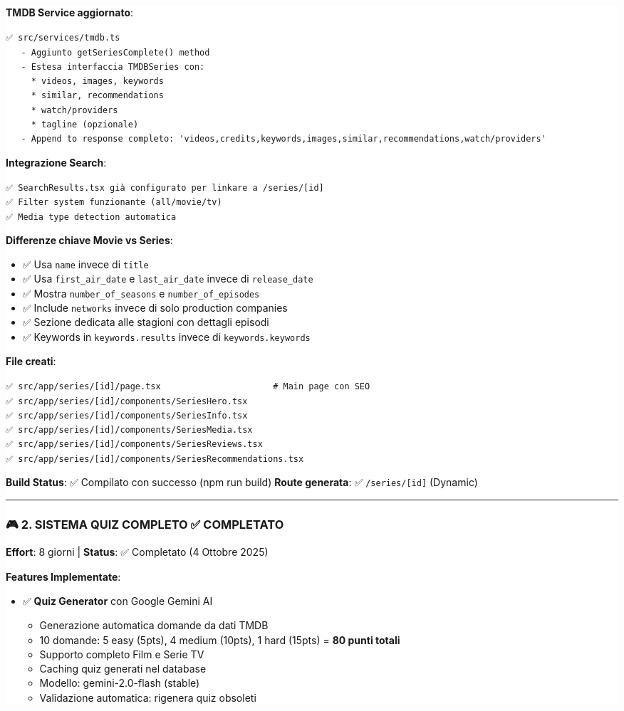 **TMDB Service aggiornato**:

```
✅ src/services/tmdb.ts
   - Aggiunto getSeriesComplete() method
   - Estesa interfaccia TMDBSeries con:
     * videos, images, keywords
     * similar, recommendations
     * watch/providers
     * tagline (opzionale)
   - Append to response completo: 'videos,credits,keywords,images,similar,recommendations,watch/providers'
```

**Integrazione Search**:

```
✅ SearchResults.tsx già configurato per linkare a /series/[id]
✅ Filter system funzionante (all/movie/tv)
✅ Media type detection automatica
```

**Differenze chiave Movie vs Series**:

- ✅ Usa `name` invece di `title`
- ✅ Usa `first_air_date` e `last_air_date` invece di `release_date`
- ✅ Mostra `number_of_seasons` e `number_of_episodes`
- ✅ Include `networks` invece di solo production companies
- ✅ Sezione dedicata alle stagioni con dettagli episodi
- ✅ Keywords in `keywords.results` invece di `keywords.keywords`

**File creati**:

```
✅ src/app/series/[id]/page.tsx                      # Main page con SEO
✅ src/app/series/[id]/components/SeriesHero.tsx
✅ src/app/series/[id]/components/SeriesInfo.tsx
✅ src/app/series/[id]/components/SeriesMedia.tsx
✅ src/app/series/[id]/components/SeriesReviews.tsx
✅ src/app/series/[id]/components/SeriesRecommendations.tsx
```

**Build Status**: ✅ Compilato con successo (npm run build)
**Route generata**: ✅ `/series/[id]` (Dynamic)

---

### 🎮 2. SISTEMA QUIZ COMPLETO ✅ **COMPLETATO**

**Effort**: 8 giorni | **Status**: ✅ Completato (4 Ottobre 2025)

**Features Implementate**:

- ✅ **Quiz Generator** con Google Gemini AI

  - Generazione automatica domande da dati TMDB
  - 10 domande: 5 easy (5pts), 4 medium (10pts), 1 hard (15pts) = **80 punti totali**
  - Supporto completo Film e Serie TV
  - Caching quiz generati nel database
  - Modello: gemini-2.0-flash (stable)
  - Validazione automatica: rigenera quiz obsoleti
